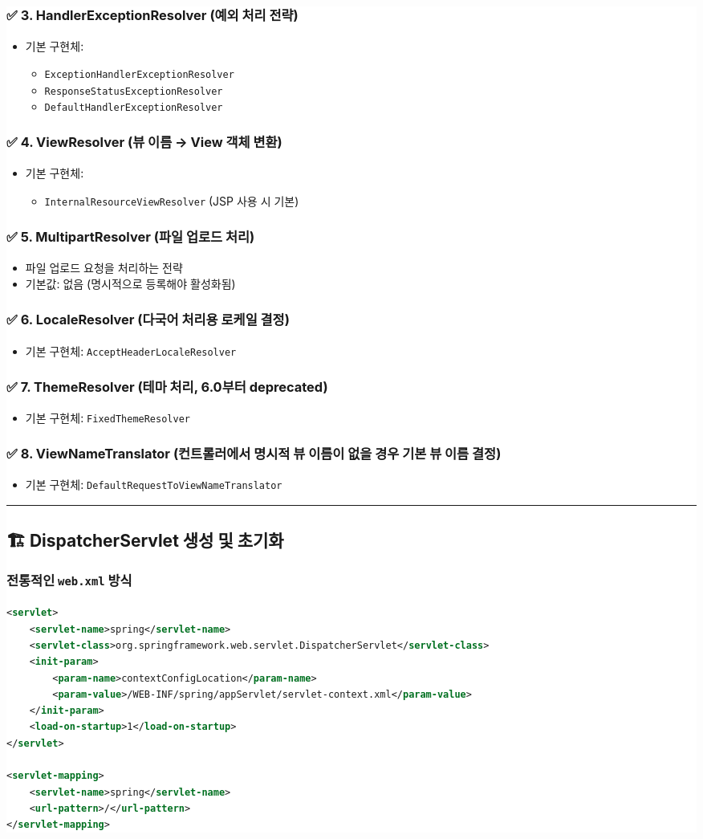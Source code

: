 ### ✅ 3. HandlerExceptionResolver (예외 처리 전략)

* 기본 구현체:

  * `ExceptionHandlerExceptionResolver`
  * `ResponseStatusExceptionResolver`
  * `DefaultHandlerExceptionResolver`

### ✅ 4. ViewResolver (뷰 이름 → View 객체 변환)

* 기본 구현체:

  * `InternalResourceViewResolver` (JSP 사용 시 기본)

### ✅ 5. MultipartResolver (파일 업로드 처리)

* 파일 업로드 요청을 처리하는 전략
* 기본값: 없음 (명시적으로 등록해야 활성화됨)

### ✅ 6. LocaleResolver (다국어 처리용 로케일 결정)

* 기본 구현체: `AcceptHeaderLocaleResolver`

### ✅ 7. ThemeResolver (테마 처리, 6.0부터 deprecated)

* 기본 구현체: `FixedThemeResolver`

### ✅ 8. ViewNameTranslator (컨트롤러에서 명시적 뷰 이름이 없을 경우 기본 뷰 이름 결정)

* 기본 구현체: `DefaultRequestToViewNameTranslator`

---

## 🏗️ DispatcherServlet 생성 및 초기화

### 전통적인 `web.xml` 방식

```xml
<servlet>
    <servlet-name>spring</servlet-name>
    <servlet-class>org.springframework.web.servlet.DispatcherServlet</servlet-class>
    <init-param>
        <param-name>contextConfigLocation</param-name>
        <param-value>/WEB-INF/spring/appServlet/servlet-context.xml</param-value>
    </init-param>
    <load-on-startup>1</load-on-startup>
</servlet>

<servlet-mapping>
    <servlet-name>spring</servlet-name>
    <url-pattern>/</url-pattern>
</servlet-mapping>
```
